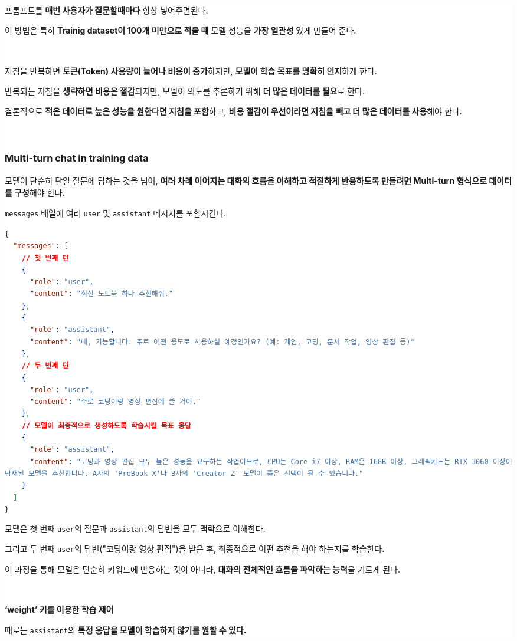 프롬프트를 **매번 사용자가 질문할때마다** 항상 넣어주면된다.

이 방법은 특히 **Trainig dataset이 100개 미만으로 적을 때** 모델 성능을 **가장 일관성** 있게 만들어 준다.

<br>

지침을 반복하면 **토큰(Token) 사용량이 늘어나 비용이 증가**하지만, **모델이 학습 목표를 명확히 인지**하게 한다.

반복되는 지침을 **생략하면 비용은 절감**되지만, 모델이 의도를 추론하기 위해 **더 많은 데이터를 필요**로 한다.

결론적으로 **적은 데이터로 높은 성능을 원한다면 지침을 포함**하고, **비용 절감이 우선이라면 지침을 빼고 더 많은 데이터를 사용**해야 한다.

<br>

### **Multi-turn chat in training data**

모델이 단순히 단일 질문에 답하는 것을 넘어, **여러 차례 이어지는 대화의 흐름을 이해하고 적절하게 반응하도록 만들려면 Multi-turn 형식으로 데이터를 구성**해야 한다.

`messages` 배열에 여러 `user` 및 `assistant` 메시지를 포함시킨다.

```json
{
  "messages": [
    // 첫 번째 턴
    {
      "role": "user",
      "content": "최신 노트북 하나 추천해줘."
    },
    {
      "role": "assistant",
      "content": "네, 가능합니다. 주로 어떤 용도로 사용하실 예정인가요? (예: 게임, 코딩, 문서 작업, 영상 편집 등)"
    },
    // 두 번째 턴
    {
      "role": "user",
      "content": "주로 코딩이랑 영상 편집에 쓸 거야."
    },
    // 모델이 최종적으로 생성하도록 학습시킬 목표 응답
    {
      "role": "assistant",
      "content": "코딩과 영상 편집 모두 높은 성능을 요구하는 작업이므로, CPU는 Core i7 이상, RAM은 16GB 이상, 그래픽카드는 RTX 3060 이상이 탑재된 모델을 추천합니다. A사의 'ProBook X'나 B사의 'Creator Z' 모델이 좋은 선택이 될 수 있습니다."
    }
  ]
}
```

모델은 첫 번째 `user`의 질문과 `assistant`의 답변을 모두 맥락으로 이해한다.

그리고 두 번째 `user`의 답변("코딩이랑 영상 편집")을 받은 후, 최종적으로 어떤 추천을 해야 하는지를 학습한다.

이 과정을 통해 모델은 단순히 키워드에 반응하는 것이 아니라, **대화의 전체적인 흐름을 파악하는 능력**을 기르게 된다.

<br>

**‘weight’ 키를 이용한 학습 제어**

때로는 `assistant`의 **특정 응답을 모델이 학습하지 않기를 원할 수 있다.**
